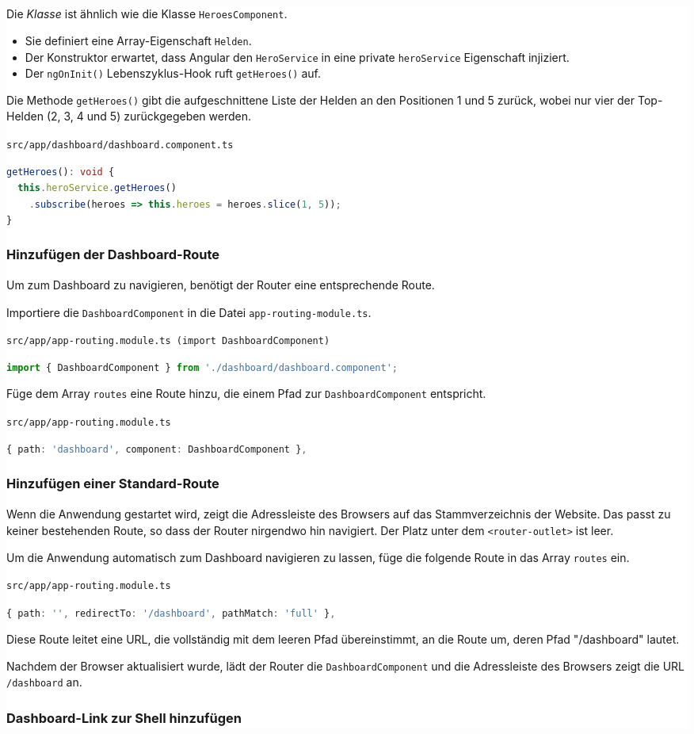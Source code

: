 Die _Klasse_ ist ähnlich wie die Klasse `HeroesComponent`.
* Sie definiert eine Array-Eigenschaft `Helden`.
* Der Konstruktor erwartet, dass Angular den `HeroService` in eine private `heroService` Eigenschaft injiziert.
* Der `ngOnInit()` Lebenszyklus-Hook ruft `getHeroes()` auf.

Die Methode `getHeroes()` gibt die aufgeschnittene Liste der Helden an den Positionen 1 und 5 zurück, wobei nur vier der Top-Helden (2, 3, 4 und 5) zurückgegeben werden.

`src/app/dashboard/dashboard.component.ts`
```typescript
getHeroes(): void {
  this.heroService.getHeroes()
    .subscribe(heroes => this.heroes = heroes.slice(1, 5));
}
```

### Hinzufügen der Dashboard-Route

Um zum Dashboard zu navigieren, benötigt der Router eine entsprechende Route.

Importiere die `DashboardComponent` in die Datei `app-routing-module.ts`.

`src/app/app-routing.module.ts (import DashboardComponent)`
```typescript
import { DashboardComponent } from './dashboard/dashboard.component';
```

Füge dem Array `routes` eine Route hinzu, die einem Pfad zur `DashboardComponent` entspricht.

`src/app/app-routing.module.ts`
```typescript
{ path: 'dashboard', component: DashboardComponent },
```

### Hinzufügen einer Standard-Route

Wenn die Anwendung gestartet wird, zeigt die Adressleiste des Browsers auf das Stammverzeichnis der Website.
Das passt zu keiner bestehenden Route, so dass der Router nirgendwo hin navigiert.
Der Platz unter dem `<router-outlet>` ist leer.

Um die Anwendung automatisch zum Dashboard navigieren zu lassen, füge die folgende
Route in das Array `routes` ein.

`src/app/app-routing.module.ts`
```typescript
{ path: '', redirectTo: '/dashboard', pathMatch: 'full' },
```

Diese Route leitet eine URL, die vollständig mit dem leeren Pfad übereinstimmt, an die Route um, deren Pfad "/dashboard" lautet.

Nachdem der Browser aktualisiert wurde, lädt der Router die `DashboardComponent`
und die Adressleiste des Browsers zeigt die URL `/dashboard` an.

### Dashboard-Link zur Shell hinzufügen
